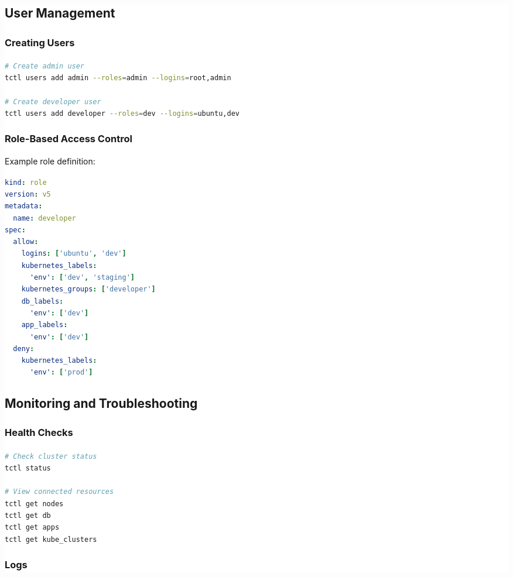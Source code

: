 ## User Management

### Creating Users

```bash
# Create admin user
tctl users add admin --roles=admin --logins=root,admin

# Create developer user
tctl users add developer --roles=dev --logins=ubuntu,dev
```

### Role-Based Access Control

Example role definition:

```yaml
kind: role
version: v5
metadata:
  name: developer
spec:
  allow:
    logins: ['ubuntu', 'dev']
    kubernetes_labels:
      'env': ['dev', 'staging']
    kubernetes_groups: ['developer']
    db_labels:
      'env': ['dev']
    app_labels:
      'env': ['dev']
  deny:
    kubernetes_labels:
      'env': ['prod']
```

## Monitoring and Troubleshooting

### Health Checks

```bash
# Check cluster status
tctl status

# View connected resources
tctl get nodes
tctl get db
tctl get apps
tctl get kube_clusters
```

### Logs
